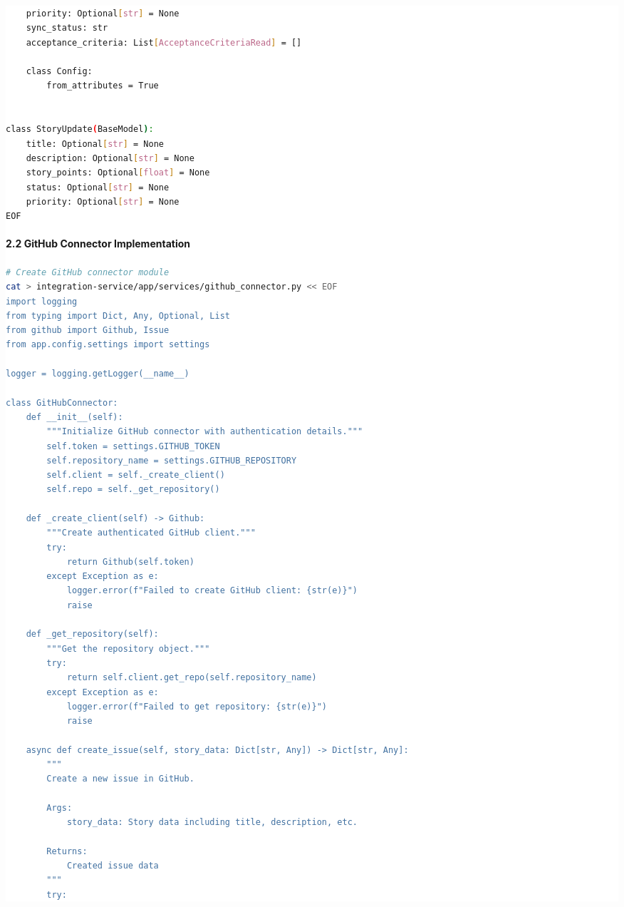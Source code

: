 ```bash
    priority: Optional[str] = None
    sync_status: str
    acceptance_criteria: List[AcceptanceCriteriaRead] = []
    
    class Config:
        from_attributes = True


class StoryUpdate(BaseModel):
    title: Optional[str] = None
    description: Optional[str] = None
    story_points: Optional[float] = None
    status: Optional[str] = None
    priority: Optional[str] = None
EOF
```

#### 2.2 GitHub Connector Implementation
```bash
# Create GitHub connector module
cat > integration-service/app/services/github_connector.py << EOF
import logging
from typing import Dict, Any, Optional, List
from github import Github, Issue
from app.config.settings import settings

logger = logging.getLogger(__name__)

class GitHubConnector:
    def __init__(self):
        """Initialize GitHub connector with authentication details."""
        self.token = settings.GITHUB_TOKEN
        self.repository_name = settings.GITHUB_REPOSITORY
        self.client = self._create_client()
        self.repo = self._get_repository()
        
    def _create_client(self) -> Github:
        """Create authenticated GitHub client."""
        try:
            return Github(self.token)
        except Exception as e:
            logger.error(f"Failed to create GitHub client: {str(e)}")
            raise
            
    def _get_repository(self):
        """Get the repository object."""
        try:
            return self.client.get_repo(self.repository_name)
        except Exception as e:
            logger.error(f"Failed to get repository: {str(e)}")
            raise
            
    async def create_issue(self, story_data: Dict[str, Any]) -> Dict[str, Any]:
        """
        Create a new issue in GitHub.
        
        Args:
            story_data: Story data including title, description, etc.
            
        Returns:
            Created issue data
        """
        try:
```